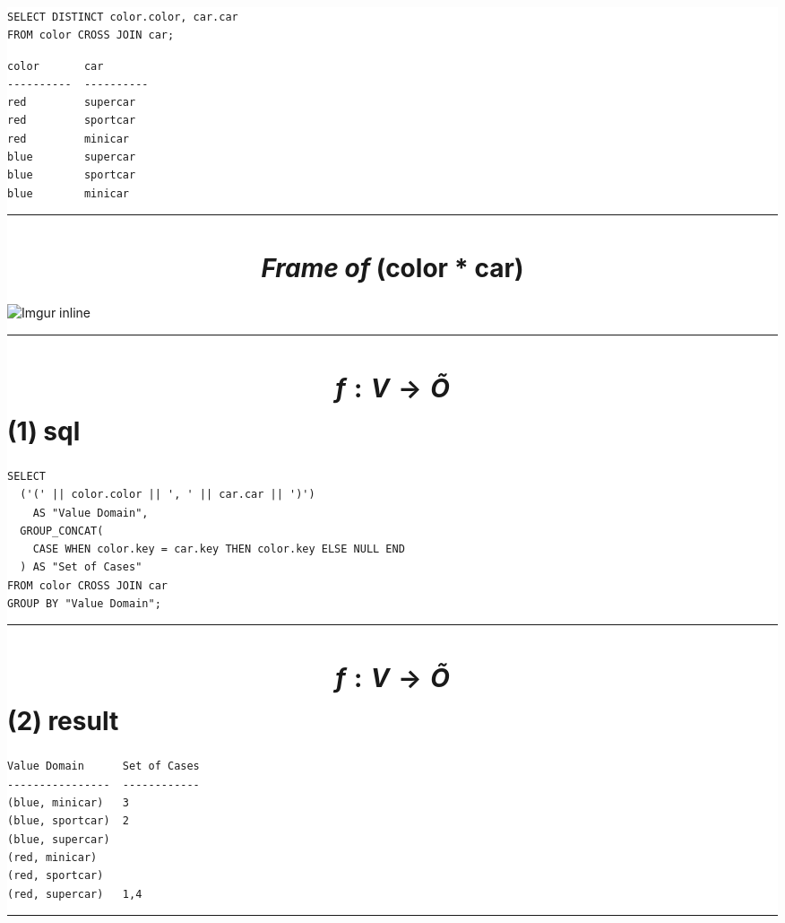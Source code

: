 ```
SELECT DISTINCT color.color, car.car
FROM color CROSS JOIN car;
```

```
color       car
----------  ----------
red         supercar
red         sportcar
red         minicar
blue        supercar
blue        sportcar
blue        minicar
```

---

# $$Frame\ of\ ( \mathsf{color * car} )$$

![Imgur inline](http://i.imgur.com/Gnc73Lz.png)

---

# $$f:V \to \tilde{O}$$ (1) sql

```
SELECT
  ('(' || color.color || ', ' || car.car || ')')
    AS "Value Domain",
  GROUP_CONCAT(
    CASE WHEN color.key = car.key THEN color.key ELSE NULL END
  ) AS "Set of Cases"
FROM color CROSS JOIN car
GROUP BY "Value Domain";
```

---

# $$f:V \to \tilde{O}$$ (2) result

```
Value Domain      Set of Cases
----------------  ------------
(blue, minicar)   3
(blue, sportcar)  2
(blue, supercar)
(red, minicar)
(red, sportcar)
(red, supercar)   1,4
```

---